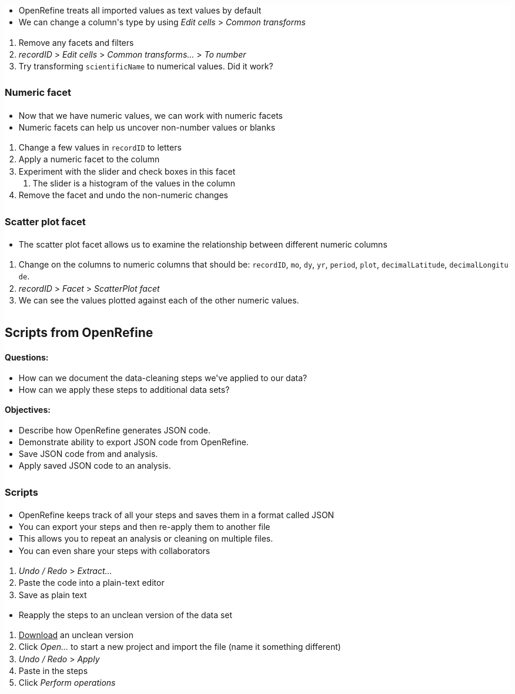 - OpenRefine treats all imported values as text values by default
- We can change a column's type by using *Edit cells* > *Common transforms*

1. Remove any facets and filters
2. *recordID* > *Edit cells* > *Common transforms...* > *To number*
3. Try transforming `scientificName` to numerical values. Did it work?

### Numeric facet

- Now that we have numeric values, we can work with numeric facets
- Numeric facets can help us uncover non-number values or blanks

1. Change a few values in `recordID` to letters
2. Apply a numeric facet to the column
3. Experiment with the slider and check boxes in this facet
   1. The slider is a histogram of the values in the column
4. Remove the facet and undo the non-numeric changes

### Scatter plot facet

- The scatter plot facet allows us to examine the relationship between different numeric columns

1. Change on the columns to numeric columns that should be: `recordID`, `mo`, `dy`, `yr`, `period`, `plot`, `decimalLatitude`, `decimalLongitude`.
2. *recordID* > *Facet* > *ScatterPlot facet*
3. We can see the values plotted against each of the other numeric values.

## Scripts from OpenRefine

**Questions:**

- How can we document the data-cleaning steps we've applied to our data?
- How can we apply these steps to additional data sets?

**Objectives:**

- Describe how OpenRefine generates JSON code.
- Demonstrate ability to export JSON code from OpenRefine.
- Save JSON code from and analysis.
- Apply saved JSON code to an analysis.

### Scripts

- OpenRefine keeps track of all your steps and saves them in a format called JSON
- You can export your steps and then re-apply them to another file
- This allows you to repeat an analysis or cleaning on multiple files.
- You can even share your steps with collaborators

1. *Undo / Redo* > *Extract...*
2. Paste the code into a plain-text editor
3. Save as plain text

- Reapply the steps to an unclean version of the data set

1. [Download](https://ndownloader.figshare.com/files/7823341) an unclean version
2. Click *Open...* to start a new project and import the file (name it something different)
3. *Undo / Redo* > *Apply*
4. Paste in the steps
5. Click *Perform operations*
